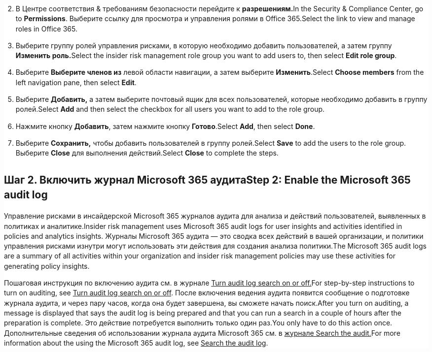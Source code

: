 2. <span data-ttu-id="b2d0a-161">В Центре соответствия &amp; требованиям безопасности перейдите к **разрешениям.**</span><span class="sxs-lookup"><span data-stu-id="b2d0a-161">In the Security &amp; Compliance Center, go to **Permissions**.</span></span> <span data-ttu-id="b2d0a-162">Выберите ссылку для просмотра и управления ролями в Office 365.</span><span class="sxs-lookup"><span data-stu-id="b2d0a-162">Select the link to view and manage roles in Office 365.</span></span>

3. <span data-ttu-id="b2d0a-163">Выберите группу ролей управления рисками, в которую необходимо добавить пользователей, а затем группу **Изменить роль.**</span><span class="sxs-lookup"><span data-stu-id="b2d0a-163">Select the insider risk management role group you want to add users to, then select **Edit role group**.</span></span>

4. <span data-ttu-id="b2d0a-164">Выберите **Выберите членов из** левой области навигации, а затем выберите **Изменить**.</span><span class="sxs-lookup"><span data-stu-id="b2d0a-164">Select **Choose members** from the left navigation pane, then select **Edit**.</span></span>

5. <span data-ttu-id="b2d0a-165">Выберите **Добавить,** а затем выберите почтовый ящик для всех пользователей, которые необходимо добавить в группу ролей.</span><span class="sxs-lookup"><span data-stu-id="b2d0a-165">Select **Add** and then select the checkbox for all users you want to add to the role group.</span></span>

6. <span data-ttu-id="b2d0a-166">Нажмите кнопку **Добавить**, затем нажмите кнопку **Готово**.</span><span class="sxs-lookup"><span data-stu-id="b2d0a-166">Select **Add**, then select **Done**.</span></span>

7. <span data-ttu-id="b2d0a-167">Выберите **Сохранить,** чтобы добавить пользователей в группу ролей.</span><span class="sxs-lookup"><span data-stu-id="b2d0a-167">Select **Save** to add the users to the role group.</span></span> <span data-ttu-id="b2d0a-168">Выберите **Close** для выполнения действий.</span><span class="sxs-lookup"><span data-stu-id="b2d0a-168">Select **Close** to complete the steps.</span></span>

## <a name="step-2-enable-the-microsoft-365-audit-log"></a><span data-ttu-id="b2d0a-169">Шаг 2. Включить журнал Microsoft 365 аудита</span><span class="sxs-lookup"><span data-stu-id="b2d0a-169">Step 2: Enable the Microsoft 365 audit log</span></span>

<span data-ttu-id="b2d0a-170">Управление рисками в инсайдерской Microsoft 365 журналов аудита для анализа и действий пользователей, выявленных в политиках и аналитике.</span><span class="sxs-lookup"><span data-stu-id="b2d0a-170">Insider risk management uses Microsoft 365 audit logs for user insights and activities identified in policies and analytics insights.</span></span> <span data-ttu-id="b2d0a-171">Журналы Microsoft 365 аудита — это сводка всех действий в вашей организации, и политики управления рисками изнутри могут использовать эти действия для создания анализа политики.</span><span class="sxs-lookup"><span data-stu-id="b2d0a-171">The Microsoft 365 audit logs are a summary of all activities within your organization and insider risk management policies may use these activities for generating policy insights.</span></span>

<span data-ttu-id="b2d0a-172">Пошаговая инструкция по включению аудита см. в журнале [Turn audit log search on or off.](turn-audit-log-search-on-or-off.md)</span><span class="sxs-lookup"><span data-stu-id="b2d0a-172">For step-by-step instructions to turn on auditing, see [Turn audit log search on or off](turn-audit-log-search-on-or-off.md).</span></span> <span data-ttu-id="b2d0a-173">После включения ведения аудита появится сообщение о подготовке журнала аудита, и через пару часов, когда она будет завершена, вы сможете начать поиск.</span><span class="sxs-lookup"><span data-stu-id="b2d0a-173">After you turn on auditing, a message is displayed that says the audit log is being prepared and that you can run a search in a couple of hours after the preparation is complete.</span></span> <span data-ttu-id="b2d0a-174">Это действие потребуется выполнить только один раз.</span><span class="sxs-lookup"><span data-stu-id="b2d0a-174">You only have to do this action once.</span></span> <span data-ttu-id="b2d0a-175">Дополнительные сведения об использовании журнала аудита Microsoft 365 см. в [журнале Search the audit.](search-the-audit-log-in-security-and-compliance.md)</span><span class="sxs-lookup"><span data-stu-id="b2d0a-175">For more information about the using the Microsoft 365 audit log, see [Search the audit log](search-the-audit-log-in-security-and-compliance.md).</span></span>
